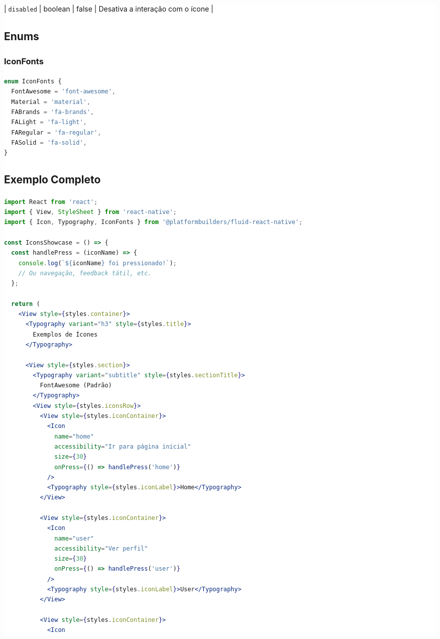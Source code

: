 | `disabled` | boolean | false | Desativa a interação com o ícone |

## Enums

### IconFonts

```typescript
enum IconFonts {
  FontAwesome = 'font-awesome',
  Material = 'material',
  FABrands = 'fa-brands',
  FALight = 'fa-light',
  FARegular = 'fa-regular',
  FASolid = 'fa-solid',
}
```

## Exemplo Completo

```jsx
import React from 'react';
import { View, StyleSheet } from 'react-native';
import { Icon, Typography, IconFonts } from '@platformbuilders/fluid-react-native';

const IconsShowcase = () => {
  const handlePress = (iconName) => {
    console.log(`${iconName} foi pressionado!`);
    // Ou navegação, feedback tátil, etc.
  };

  return (
    <View style={styles.container}>
      <Typography variant="h3" style={styles.title}>
        Exemplos de Ícones
      </Typography>
      
      <View style={styles.section}>
        <Typography variant="subtitle" style={styles.sectionTitle}>
          FontAwesome (Padrão)
        </Typography>
        <View style={styles.iconsRow}>
          <View style={styles.iconContainer}>
            <Icon
              name="home"
              accessibility="Ir para página inicial"
              size={30}
              onPress={() => handlePress('home')}
            />
            <Typography style={styles.iconLabel}>Home</Typography>
          </View>
          
          <View style={styles.iconContainer}>
            <Icon
              name="user"
              accessibility="Ver perfil"
              size={30}
              onPress={() => handlePress('user')}
            />
            <Typography style={styles.iconLabel}>User</Typography>
          </View>
          
          <View style={styles.iconContainer}>
            <Icon
```
